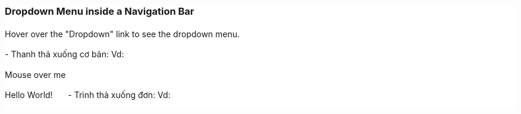 <h3>Dropdown Menu inside a Navigation Bar</h3>
<p>Hover over the "Dropdown" link to see the dropdown menu.</p>

</body>
</html>
-	Thanh thả xuống cơ bản:
Vd: <style>
.dropdown {
  position: relative;
  display: inline-block;
}

.dropdown-content {
  display: none;
  position: absolute;
  background-color: #f9f9f9;
  min-width: 160px;
  box-shadow: 0px 8px 16px 0px rgba(0,0,0,0.2);
  padding: 12px 16px;
  z-index: 1;
}

.dropdown:hover .dropdown-content {
  display: block;
}
</style>

<div class="dropdown">
  <span>Mouse over me</span>
  <div class="dropdown-content">
    <p>Hello World!</p>
  </div>
</div>
-	Trình thả xuống đơn: 
Vd: <style>
/* Style The Dropdown Button */
.dropbtn {
  background-color: #4CAF50;
  color: white;
  padding: 16px;
  font-size: 16px;
  border: none;
  cursor: pointer;
}

/* The container <div> - needed to position the dropdown content */
.dropdown {
  position: relative;
  display: inline-block;
}

/* Dropdown Content (Hidden by Default) */
.dropdown-content {
  display: none;
  position: absolute;
  background-color: #f9f9f9;
  min-width: 160px;
  box-shadow: 0px 8px 16px 0px rgba(0,0,0,0.2);
  z-index: 1;
}

